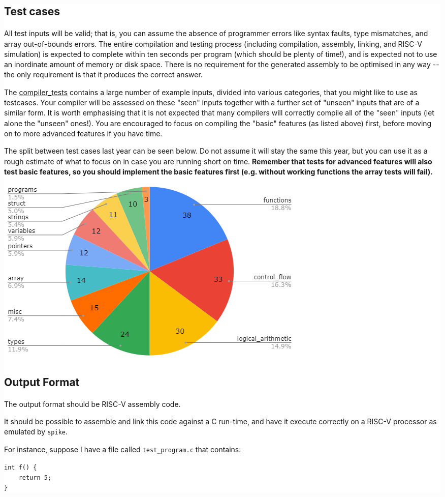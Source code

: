 Test cases
----------

All test inputs will be valid; that is, you can assume the absence of programmer errors like syntax faults, type mismatches, and array out-of-bounds errors. The entire compilation and testing process (including compilation, assembly, linking, and RISC-V simulation) is expected to complete within ten seconds per program (which should be plenty of time!), and is expected not to use an inordinate amount of memory or disk space. There is no requirement for the generated assembly to be optimised in any way -- the only requirement is that it produces the correct answer.

The [compiler_tests](../compiler_tests) contains a large number of example inputs, divided into various categories, that you might like to use as testcases. Your compiler will be assessed on these "seen" inputs together with a further set of "unseen" inputs that are of a similar form. It is worth emphasising that it is not expected that many compilers will correctly compile all of the "seen" inputs (let alone the "unseen" ones!). You are encouraged to focus on compiling the "basic" features (as listed above) first, before moving on to more advanced features if you have time.

The split between test cases last year can be seen below. Do not assume it will stay the same this year, but you can use it as a rough estimate of what to focus on in case you are running short on time. **Remember that tests for advanced features will also test basic features, so you should implement the basic features first (e.g. without working functions the array tests will fail).**

![Testcase distribution](./testcase_distribution.png)

Output Format
-------------

The output format should be RISC-V assembly code.

It should be possible to assemble and link this code against a C run-time, and have it execute correctly on a RISC-V processor as emulated by `spike`.

For instance, suppose I have a file called `test_program.c` that contains:

```
int f() {
    return 5;
}
```
